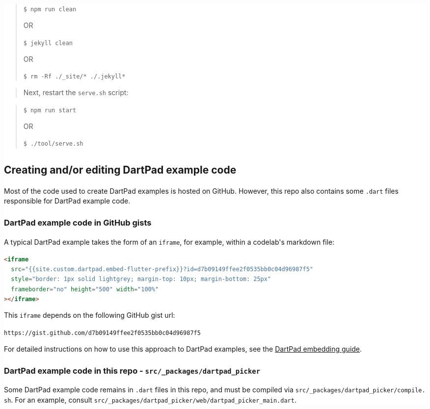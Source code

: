 > ```console
> $ npm run clean
> ```
> OR
> ```console
> $ jekyll clean
> ```
> OR
> ```console
> $ rm -Rf ./_site/* ./.jekyll*
> ```

> Next, restart the `serve.sh` script:

> ```console
> $ npm run start
> ```
> OR
> ```console
> $ ./tool/serve.sh
> ```

## Creating and/or editing DartPad example code

Most of the code used to create DartPad examples is hosted on GitHub. However, this repo also contains
some `.dart` files responsible for DartPad example code.

### DartPad example code in GitHub gists

A typical DartPad example takes the form of an `iframe`, for example, within a codelab's markdown file:

```markdown
<iframe
  src="{{site.custom.dartpad.embed-flutter-prefix}}?id=d7b09149ffee2f0535bb0c04d96987f5"
  style="border: 1px solid lightgrey; margin-top: 10px; margin-bottom: 25px"
  frameborder="no" height="500" width="100%"
></iframe>
```

This `iframe` depends on the following GitHub gist url:

```none
https://gist.github.com/d7b09149ffee2f0535bb0c04d96987f5
```

For detailed instructions on how to use this approach to DartPad examples, see the [DartPad embedding guide].

### DartPad example code in this repo - `src/_packages/dartpad_picker`

Some DartPad example code remains in `.dart` files in this repo, and must be compiled via `src/_packages/dartpad_picker/compile.sh`. For an example, consult `src/_packages/dartpad_picker/web/dartpad_picker_main.dart`.


[Flutter]: https://flutter.dev
[Build Status]: https://github.com/flutter/website/workflows/build/badge.svg
[Cloning a repository]: https://help.github.com/articles/cloning-a-repository
[Flutter install]: https://flutter.dev/docs/get-started/install
[Flutter logo]: https://github.com/dart-lang/site-shared/blob/master/src/_assets/image/flutter/icon/64.png?raw=1
[Firebase]: https://firebase.google.com/
[first-timers SVG]: https://img.shields.io/badge/first--timers--only-friendly-blue.svg?style=flat-square
[first-timers]: https://www.firsttimersonly.com/
[GNU diffutils]: https://www.gnu.org/software/diffutils
[DartPad embedding guide]: https://github.com/dart-lang/dart-pad/wiki/Embedding-Guide
[Jekyll]: https://jekyllrb.com/
[nvm]: https://github.com/nvm-sh/nvm/blob/master/README.md#installing-and-updating
[Repo on GitHub Actions]: https://github.com/flutter/website/actions?query=workflow%3Abuild+branch%3Amaster
[rvm]: https://rvm.io/rvm/install#installation
[this repo]: https://github.com/flutter/website